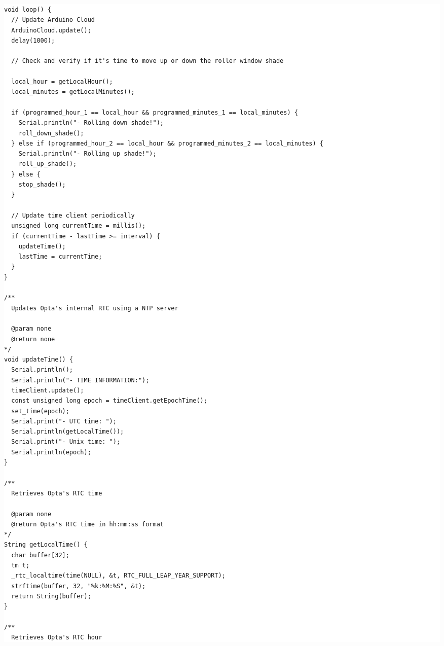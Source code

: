 ```arduino
void loop() {
  // Update Arduino Cloud
  ArduinoCloud.update();
  delay(1000);
  
  // Check and verify if it's time to move up or down the roller window shade

  local_hour = getLocalHour();
  local_minutes = getLocalMinutes();

  if (programmed_hour_1 == local_hour && programmed_minutes_1 == local_minutes) {
    Serial.println("- Rolling down shade!");
    roll_down_shade();
  } else if (programmed_hour_2 == local_hour && programmed_minutes_2 == local_minutes) {
    Serial.println("- Rolling up shade!");
    roll_up_shade();
  } else {
    stop_shade();
  }

  // Update time client periodically
  unsigned long currentTime = millis();
  if (currentTime - lastTime >= interval) {
    updateTime();
    lastTime = currentTime;
  }
}

/**
  Updates Opta's internal RTC using a NTP server

  @param none
  @return none
*/
void updateTime() {
  Serial.println();
  Serial.println("- TIME INFORMATION:");
  timeClient.update();
  const unsigned long epoch = timeClient.getEpochTime();
  set_time(epoch);
  Serial.print("- UTC time: ");
  Serial.println(getLocalTime());
  Serial.print("- Unix time: ");
  Serial.println(epoch);
}

/**
  Retrieves Opta's RTC time

  @param none
  @return Opta's RTC time in hh:mm:ss format
*/
String getLocalTime() {
  char buffer[32];
  tm t;
  _rtc_localtime(time(NULL), &t, RTC_FULL_LEAP_YEAR_SUPPORT);
  strftime(buffer, 32, "%k:%M:%S", &t);
  return String(buffer);
}

/**
  Retrieves Opta's RTC hour

```
